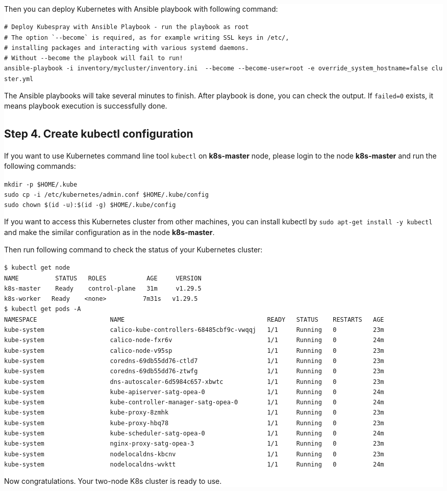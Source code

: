 Then you can deploy Kubernetes with Ansible playbook with following command:

```
# Deploy Kubespray with Ansible Playbook - run the playbook as root
# The option `--become` is required, as for example writing SSL keys in /etc/,
# installing packages and interacting with various systemd daemons.
# Without --become the playbook will fail to run!
ansible-playbook -i inventory/mycluster/inventory.ini  --become --become-user=root -e override_system_hostname=false cluster.yml
```

The Ansible playbooks will take several minutes to finish. After playbook is done, you can check the output. If `failed=0` exists, it means playbook execution is successfully done.

## Step 4. Create kubectl configuration

If you want to use Kubernetes command line tool `kubectl` on **k8s-master** node, please login to the node **k8s-master** and run the following commands:

```
mkdir -p $HOME/.kube
sudo cp -i /etc/kubernetes/admin.conf $HOME/.kube/config
sudo chown $(id -u):$(id -g) $HOME/.kube/config
```

If you want to access this Kubernetes cluster from other machines, you can install kubectl by `sudo apt-get install -y kubectl` and make the similar configuration as in the node **k8s-master**.

Then run following command to check the status of your Kubernetes cluster:
```
$ kubectl get node
NAME          STATUS   ROLES           AGE     VERSION
k8s-master    Ready    control-plane   31m     v1.29.5
k8s-worker   Ready    <none>          7m31s   v1.29.5
$ kubectl get pods -A
NAMESPACE                    NAME                                       READY   STATUS    RESTARTS   AGE
kube-system                  calico-kube-controllers-68485cbf9c-vwqqj   1/1     Running   0          23m
kube-system                  calico-node-fxr6v                          1/1     Running   0          24m
kube-system                  calico-node-v95sp                          1/1     Running   0          23m
kube-system                  coredns-69db55dd76-ctld7                   1/1     Running   0          23m
kube-system                  coredns-69db55dd76-ztwfg                   1/1     Running   0          23m
kube-system                  dns-autoscaler-6d5984c657-xbwtc            1/1     Running   0          23m
kube-system                  kube-apiserver-satg-opea-0                 1/1     Running   0          24m
kube-system                  kube-controller-manager-satg-opea-0        1/1     Running   0          24m
kube-system                  kube-proxy-8zmhk                           1/1     Running   0          23m
kube-system                  kube-proxy-hbq78                           1/1     Running   0          23m
kube-system                  kube-scheduler-satg-opea-0                 1/1     Running   0          24m
kube-system                  nginx-proxy-satg-opea-3                    1/1     Running   0          23m
kube-system                  nodelocaldns-kbcnv                         1/1     Running   0          23m
kube-system                  nodelocaldns-wvktt                         1/1     Running   0          24m
```
Now congratulations. Your two-node K8s cluster is ready to use.